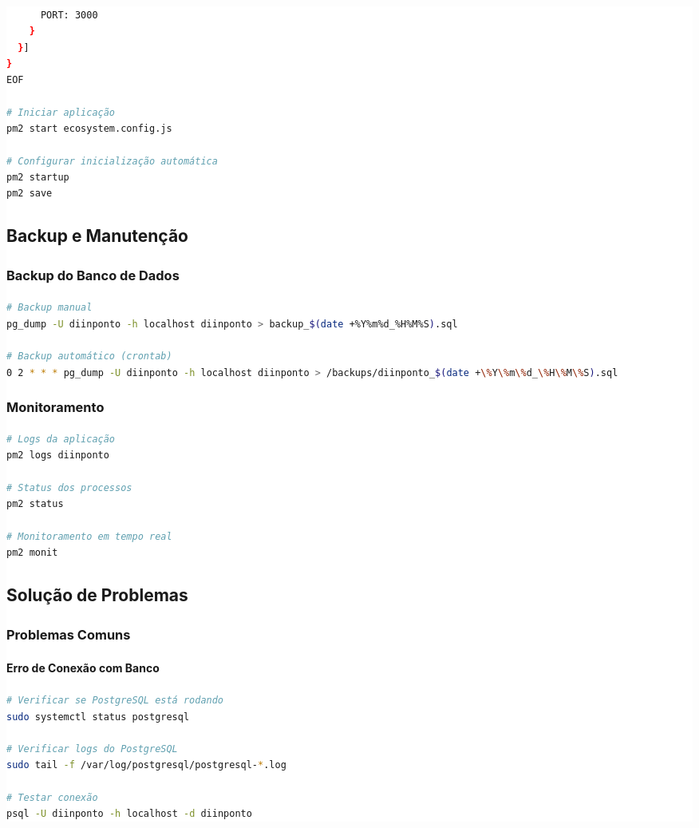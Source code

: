 ```bash
      PORT: 3000
    }
  }]
}
EOF

# Iniciar aplicação
pm2 start ecosystem.config.js

# Configurar inicialização automática
pm2 startup
pm2 save
```

## Backup e Manutenção

### Backup do Banco de Dados
```bash
# Backup manual
pg_dump -U diinponto -h localhost diinponto > backup_$(date +%Y%m%d_%H%M%S).sql

# Backup automático (crontab)
0 2 * * * pg_dump -U diinponto -h localhost diinponto > /backups/diinponto_$(date +\%Y\%m\%d_\%H\%M\%S).sql
```

### Monitoramento
```bash
# Logs da aplicação
pm2 logs diinponto

# Status dos processos
pm2 status

# Monitoramento em tempo real
pm2 monit
```

## Solução de Problemas

### Problemas Comuns

#### Erro de Conexão com Banco
```bash
# Verificar se PostgreSQL está rodando
sudo systemctl status postgresql

# Verificar logs do PostgreSQL
sudo tail -f /var/log/postgresql/postgresql-*.log

# Testar conexão
psql -U diinponto -h localhost -d diinponto
```
